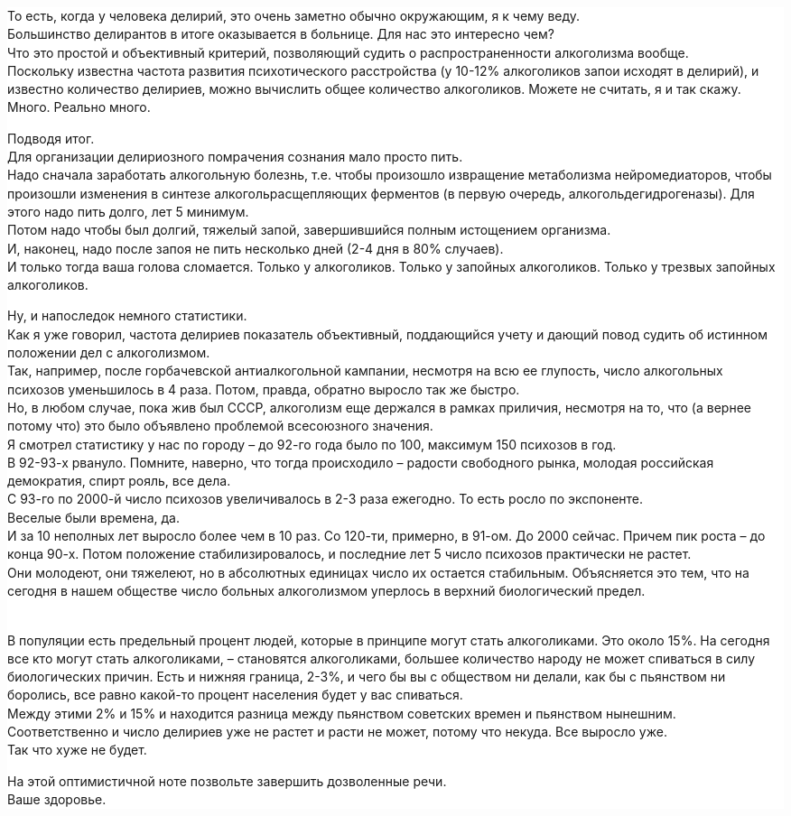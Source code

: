 То есть, когда у человека делирий, это очень заметно обычно окружающим, я к чему веду.<br> 
Большинство делирантов в итоге оказывается в больнице. Для нас это интересно чем? <br>
Что это простой и объективный критерий, позволяющий судить о распространенности алкоголизма вообще.<br> 
Поскольку известна частота развития психотического расстройства (у 10-12% алкоголиков запои исходят в делирий), и известно количество делириев, можно вычислить общее количество алкоголиков. Можете не считать, я и так скажу. <br>
Много. Реально много.<br>

Подводя итог.<br>
Для организации делириозного помрачения сознания мало просто пить. <br>
Надо сначала заработать алкогольную болезнь, т.е. чтобы произошло извращение метаболизма нейромедиаторов, чтобы произошли изменения в синтезе алкогольрасщепляющих ферментов (в первую очередь, алкогольдегидрогеназы). 
Для этого надо пить долго, лет 5 минимум. <br>
Потом надо чтобы был долгий, тяжелый запой, завершившийся полным истощением организма. <br>
И, наконец, надо после запоя не пить несколько дней (2-4 дня в 80% случаев). <br>
И только тогда ваша голова сломается. Только у алкоголиков. Только у запойных алкоголиков. Только у трезвых запойных алкоголиков. <br>

Ну, и напоследок немного статистики. <br>
Как я уже говорил, частота делириев показатель объективный, поддающийся учету и дающий повод судить об истинном положении дел с алкоголизмом. <br>
Так, например, после горбачевской антиалкогольной кампании, несмотря на всю ее глупость, число алкогольных психозов уменьшилось в 4 раза. Потом, правда, обратно выросло так же быстро. <br>
Но, в любом случае, пока жив был СССР, алкоголизм еще держался в рамках приличия, несмотря на то, что (а вернее потому что) это было объявлено проблемой всесоюзного значения. <br>
Я смотрел статистику у нас по городу – до 92-го года было по 100, максимум 150 психозов в год. <br>
В 92-93-х рвануло. Помните, наверно, что тогда происходило – радости свободного рынка, молодая российская демократия, спирт рояль, все дела. <br>
С 93-го по 2000-й число психозов увеличивалось в 2-3 раза ежегодно. То есть росло по экспоненте. <br>
Веселые были времена, да. <br>
И за 10 неполных лет выросло более чем в 10 раз. Со 120-ти, примерно, в 91-ом. До 2000 сейчас. Причем пик роста – до конца 90-х. 
Потом положение стабилизировалось, и последние лет 5 число психозов практически не растет. <br>
Они молодеют, они тяжелеют, но в абсолютных единицах число их остается стабильным. Объясняется это тем, что на сегодня в нашем обществе число больных алкоголизмом уперлось в верхний биологический предел. <br><br>

В популяции есть предельный процент людей, которые в принципе могут стать алкоголиками. Это около 15%. На сегодня все кто могут стать алкоголиками, – становятся алкоголиками, большее количество народу не может спиваться в силу биологических причин. 
Есть и нижняя граница, 2-3%, и чего бы вы с обществом ни делали, как бы с пьянством ни боролись, все равно какой-то процент населения будет у вас спиваться. <br>
Между этими 2% и 15% и находится разница между пьянством советских времен и пьянством нынешним. <br>
Соответственно и число делириев уже не растет и расти не может, потому что некуда. Все выросло уже.<br>
Так что хуже не будет. <br>

На этой оптимистичной ноте позвольте завершить дозволенные речи.<br>
Ваше здоровье. <br>
